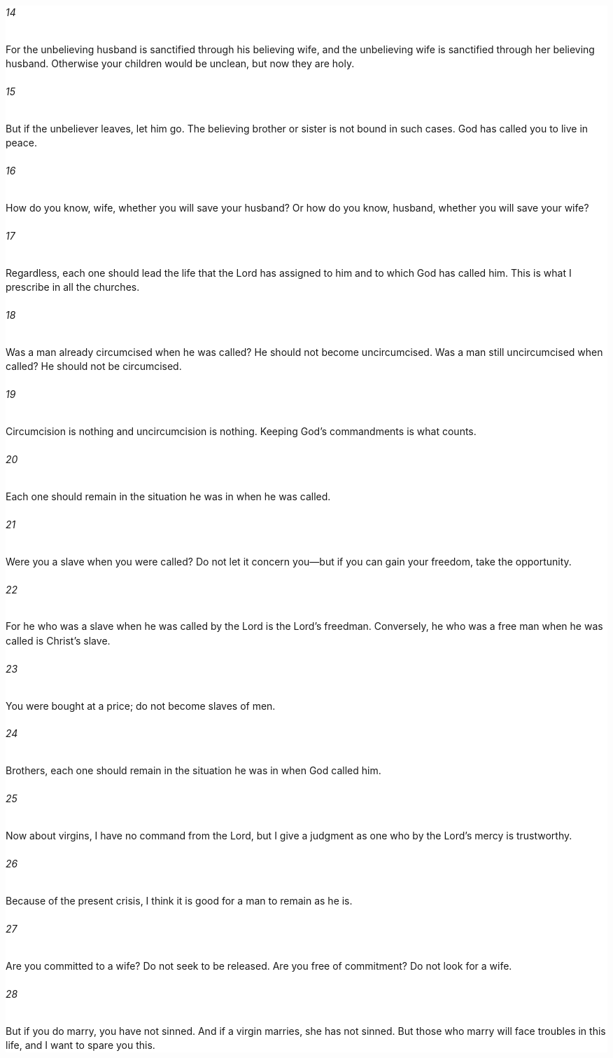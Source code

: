 ###### 14  
For the unbelieving husband is sanctified through his believing wife, and the unbelieving wife is sanctified through her believing husband. Otherwise your children would be unclean, but now they are holy.  
  
###### 15  
But if the unbeliever leaves, let him go. The believing brother or sister is not bound in such cases. God has called you to live in peace.  
  
###### 16  
How do you know, wife, whether you will save your husband? Or how do you know, husband, whether you will save your wife?  
  
###### 17  
Regardless, each one should lead the life that the Lord has assigned to him and to which God has called him. This is what I prescribe in all the churches.  
  
###### 18  
Was a man already circumcised when he was called? He should not become uncircumcised. Was a man still uncircumcised when called? He should not be circumcised.  
  
###### 19  
Circumcision is nothing and uncircumcision is nothing. Keeping God’s commandments is what counts.  
  
###### 20  
Each one should remain in the situation he was in when he was called.  
  
###### 21  
Were you a slave when you were called? Do not let it concern you—but if you can gain your freedom, take the opportunity.  
  
###### 22  
For he who was a slave when he was called by the Lord is the Lord’s freedman. Conversely, he who was a free man when he was called is Christ’s slave.  
  
###### 23  
You were bought at a price; do not become slaves of men.  
  
###### 24  
Brothers, each one should remain in the situation he was in when God called him.  
  
###### 25  
Now about virgins, I have no command from the Lord, but I give a judgment as one who by the Lord’s mercy is trustworthy.  
  
###### 26  
Because of the present crisis, I think it is good for a man to remain as he is.  
  
###### 27  
Are you committed to a wife? Do not seek to be released. Are you free of commitment? Do not look for a wife.  
  
###### 28  
But if you do marry, you have not sinned. And if a virgin marries, she has not sinned. But those who marry will face troubles in this life, and I want to spare you this.  
  